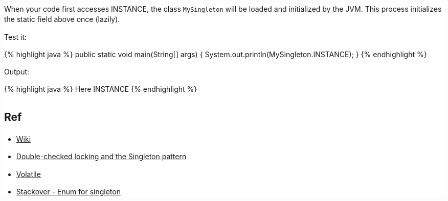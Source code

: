 When your code first accesses INSTANCE, the class `MySingleton` will be loaded and initialized by the JVM. This process initializes the static field above once (lazily).

Test it:

{% highlight java %}
public static void main(String[] args) {
    System.out.println(MySingleton.INSTANCE);
}
{% endhighlight %}

Output:

{% highlight java %}
Here
INSTANCE
{% endhighlight %}

## Ref

* [Wiki](https://en.wikipedia.org/wiki/Singleton_pattern)
* [Double-checked locking and the Singleton pattern](http://www.ibm.com/developerworks/library/j-dcl/)
* [Volatile](http://www.javamex.com/tutorials/synchronization_volatile.shtml)

* [Stackover - Enum for singleton](http://stackoverflow.com/questions/26285520/implementing-singleton-with-an-enum-in-java)


